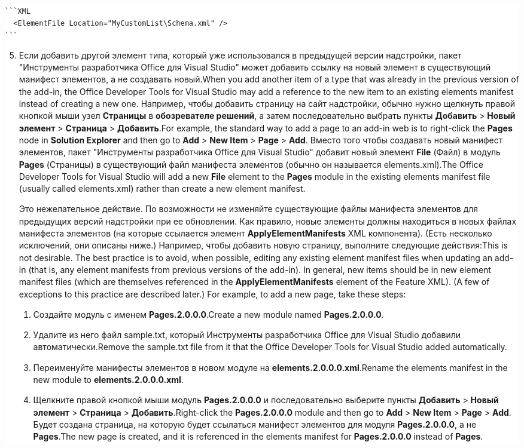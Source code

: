     ```XML
      <ElementFile Location="MyCustomList\Schema.xml" />
    ```

5. <span data-ttu-id="35c4c-184">Если добавить другой элемент типа, который уже использовался в предыдущей версии надстройки, пакет "Инструменты разработчика Office для Visual Studio" может добавить ссылку на новый элемент в существующий манифест элементов, а не создавать новый.</span><span class="sxs-lookup"><span data-stu-id="35c4c-184">When you add another item of a type that was already in the previous version of the add-in, the Office Developer Tools for Visual Studio may add a reference to the new item to an existing elements manifest instead of creating a new one.</span></span> <span data-ttu-id="35c4c-185">Например, чтобы добавить страницу на сайт надстройки, обычно нужно щелкнуть правой кнопкой мыши узел **Страницы** в **обозревателе решений**, а затем последовательно выбрать пункты **Добавить** > **Новый элемент** > **Страница** > **Добавить**.</span><span class="sxs-lookup"><span data-stu-id="35c4c-185">For example, the standard way to add a page to an add-in web is to right-click the **Pages** node in **Solution Explorer** and then go to **Add** > **New Item** > **Page** > **Add**.</span></span> <span data-ttu-id="35c4c-186">Вместо того чтобы создавать новый манифест элементов, пакет "Инструменты разработчика Office для Visual Studio" добавит новый элемент **File** (Файл) в модуль **Pages** (Страницы) в существующий файл манифеста элементов (обычно он называется elements.xml).</span><span class="sxs-lookup"><span data-stu-id="35c4c-186">The Office Developer Tools for Visual Studio will add a new **File** element to the **Pages** module in the existing elements manifest file (usually called elements.xml) rather than create a new element manifest.</span></span>
    
    <span data-ttu-id="35c4c-p120">Это нежелательное действие. По возможности не изменяйте существующие файлы манифеста элементов для предыдущих версий надстройки при ее обновлении. Как правило, новые элементы должны находиться в новых файлах манифеста элементов (на которые ссылается элемент **ApplyElementManifests** XML компонента). (Есть несколько исключений, они описаны ниже.) Например, чтобы добавить новую страницу, выполните следующие действия:</span><span class="sxs-lookup"><span data-stu-id="35c4c-p120">This is not desirable. The best practice is to avoid, when possible, editing any existing element manifest files when updating an add-in (that is, any element manifests from previous versions of the add-in). In general, new items should be in new element manifest files (which are themselves referenced in the **ApplyElementManifests** element of the Feature XML). (A few of exceptions to this practice are described later.) For example, to add a new page, take these steps:</span></span>
    
   1. <span data-ttu-id="35c4c-191">Создайте модуль с именем **Pages.2.0.0.0**.</span><span class="sxs-lookup"><span data-stu-id="35c4c-191">Create a new module named **Pages.2.0.0.0**.</span></span>

   2. <span data-ttu-id="35c4c-192">Удалите из него файл sample.txt, который Инструменты разработчика Office для Visual Studio добавили автоматически.</span><span class="sxs-lookup"><span data-stu-id="35c4c-192">Remove the sample.txt file from it that the Office Developer Tools for Visual Studio added automatically.</span></span>

   3. <span data-ttu-id="35c4c-193">Переименуйте манифесты элементов в новом модуле на **elements.2.0.0.0.xml**.</span><span class="sxs-lookup"><span data-stu-id="35c4c-193">Rename the elements manifest in the new module to **elements.2.0.0.0.xml**.</span></span>

   4. <span data-ttu-id="35c4c-194">Щелкните правой кнопкой мыши модуль **Pages.2.0.0.0** и последовательно выберите пункты **Добавить** > **Новый элемент** > **Страница** > **Добавить**.</span><span class="sxs-lookup"><span data-stu-id="35c4c-194">Right-click the **Pages.2.0.0.0** module and then go to **Add** > **New Item** > **Page** > **Add**.</span></span> <span data-ttu-id="35c4c-195">Будет создана страница, на которую будет ссылаться манифест элементов для модуля **Pages.2.0.0.0**, а не **Pages**.</span><span class="sxs-lookup"><span data-stu-id="35c4c-195">The new page is created, and it is referenced in the elements manifest for **Pages.2.0.0.0** instead of **Pages**.</span></span>
